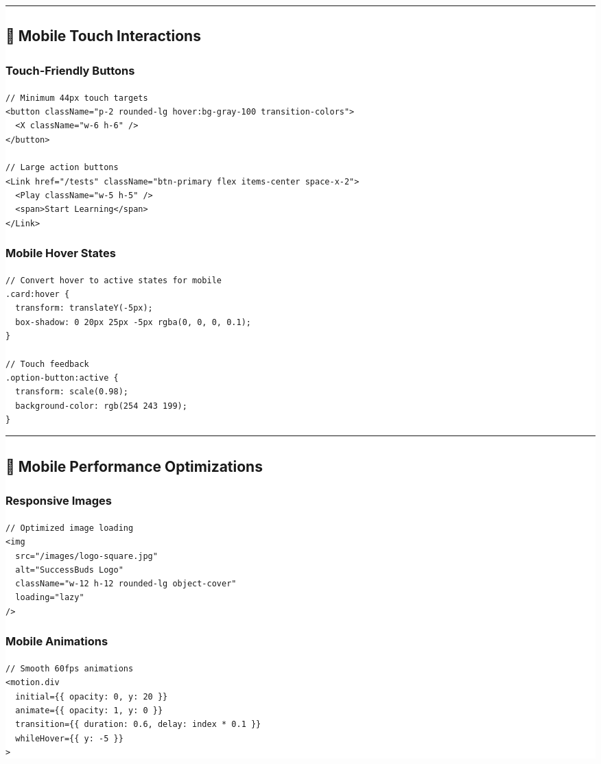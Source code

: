 ```tsx
```

---

## 🎯 **Mobile Touch Interactions**

### **Touch-Friendly Buttons**
```tsx
// Minimum 44px touch targets
<button className="p-2 rounded-lg hover:bg-gray-100 transition-colors">
  <X className="w-6 h-6" />
</button>

// Large action buttons
<Link href="/tests" className="btn-primary flex items-center space-x-2">
  <Play className="w-5 h-5" />
  <span>Start Learning</span>
</Link>
```

### **Mobile Hover States**
```tsx
// Convert hover to active states for mobile
.card:hover {
  transform: translateY(-5px);
  box-shadow: 0 20px 25px -5px rgba(0, 0, 0, 0.1);
}

// Touch feedback
.option-button:active {
  transform: scale(0.98);
  background-color: rgb(254 243 199);
}
```

---

## 📱 **Mobile Performance Optimizations**

### **Responsive Images**
```tsx
// Optimized image loading
<img 
  src="/images/logo-square.jpg" 
  alt="SuccessBuds Logo" 
  className="w-12 h-12 rounded-lg object-cover"
  loading="lazy"
/>
```

### **Mobile Animations**
```tsx
// Smooth 60fps animations
<motion.div
  initial={{ opacity: 0, y: 20 }}
  animate={{ opacity: 1, y: 0 }}
  transition={{ duration: 0.6, delay: index * 0.1 }}
  whileHover={{ y: -5 }}
>
```
